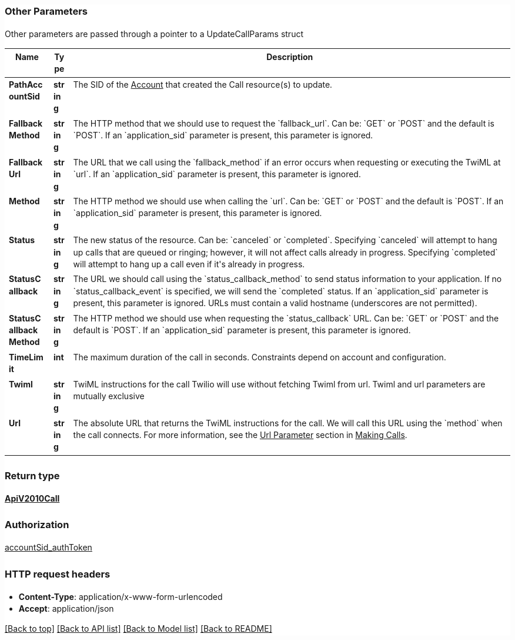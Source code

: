 ### Other Parameters

Other parameters are passed through a pointer to a UpdateCallParams struct


Name | Type | Description
------------- | ------------- | -------------
**PathAccountSid** | **string** | The SID of the [Account](https://www.twilio.com/docs/iam/api/account) that created the Call resource(s) to update.
**FallbackMethod** | **string** | The HTTP method that we should use to request the &#x60;fallback_url&#x60;. Can be: &#x60;GET&#x60; or &#x60;POST&#x60; and the default is &#x60;POST&#x60;. If an &#x60;application_sid&#x60; parameter is present, this parameter is ignored.
**FallbackUrl** | **string** | The URL that we call using the &#x60;fallback_method&#x60; if an error occurs when requesting or executing the TwiML at &#x60;url&#x60;. If an &#x60;application_sid&#x60; parameter is present, this parameter is ignored.
**Method** | **string** | The HTTP method we should use when calling the &#x60;url&#x60;. Can be: &#x60;GET&#x60; or &#x60;POST&#x60; and the default is &#x60;POST&#x60;. If an &#x60;application_sid&#x60; parameter is present, this parameter is ignored.
**Status** | **string** | The new status of the resource. Can be: &#x60;canceled&#x60; or &#x60;completed&#x60;. Specifying &#x60;canceled&#x60; will attempt to hang up calls that are queued or ringing; however, it will not affect calls already in progress. Specifying &#x60;completed&#x60; will attempt to hang up a call even if it&#39;s already in progress.
**StatusCallback** | **string** | The URL we should call using the &#x60;status_callback_method&#x60; to send status information to your application. If no &#x60;status_callback_event&#x60; is specified, we will send the &#x60;completed&#x60; status. If an &#x60;application_sid&#x60; parameter is present, this parameter is ignored. URLs must contain a valid hostname (underscores are not permitted).
**StatusCallbackMethod** | **string** | The HTTP method we should use when requesting the &#x60;status_callback&#x60; URL. Can be: &#x60;GET&#x60; or &#x60;POST&#x60; and the default is &#x60;POST&#x60;. If an &#x60;application_sid&#x60; parameter is present, this parameter is ignored.
**TimeLimit** | **int** | The maximum duration of the call in seconds. Constraints depend on account and configuration.
**Twiml** | **string** | TwiML instructions for the call Twilio will use without fetching Twiml from url. Twiml and url parameters are mutually exclusive
**Url** | **string** | The absolute URL that returns the TwiML instructions for the call. We will call this URL using the &#x60;method&#x60; when the call connects. For more information, see the [Url Parameter](https://www.twilio.com/docs/voice/make-calls#specify-a-url-parameter) section in [Making Calls](https://www.twilio.com/docs/voice/make-calls).

### Return type

[**ApiV2010Call**](ApiV2010Call.md)

### Authorization

[accountSid_authToken](../README.md#accountSid_authToken)

### HTTP request headers

- **Content-Type**: application/x-www-form-urlencoded
- **Accept**: application/json

[[Back to top]](#) [[Back to API list]](../README.md#documentation-for-api-endpoints)
[[Back to Model list]](../README.md#documentation-for-models)
[[Back to README]](../README.md)

